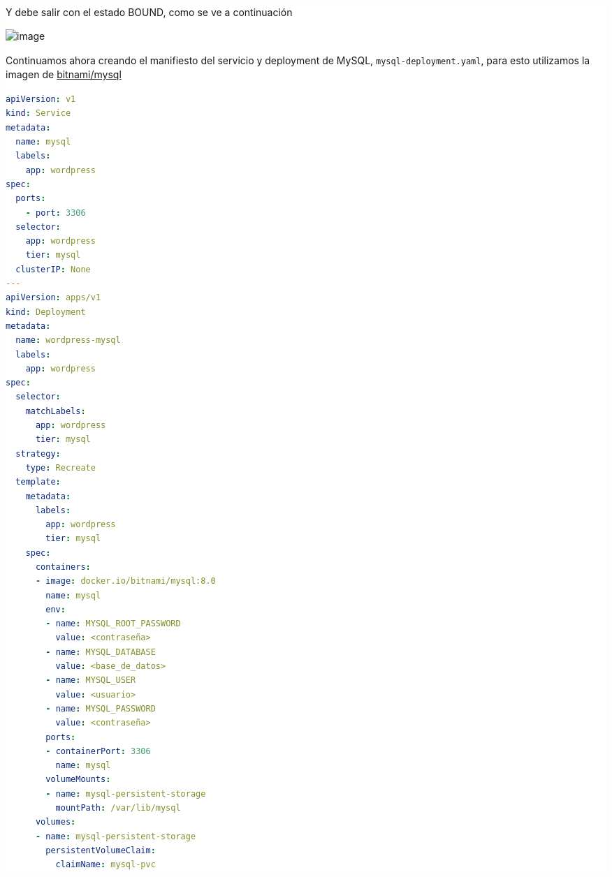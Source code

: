 Y debe salir con el estado BOUND, como se ve a continuación

![image](https://github.com/mpayalal/mpayalal-st0263/assets/85038378/e49a2f4b-3bdf-4cbf-9dea-7521654e7681)


Continuamos ahora creando el manifiesto del servicio y deployment de MySQL, `mysql-deployment.yaml`, para esto utilizamos la imagen de [bitnami/mysql](https://hub.docker.com/r/bitnami/mysql)

```yaml
apiVersion: v1
kind: Service
metadata:
  name: mysql
  labels:
    app: wordpress
spec:
  ports:
    - port: 3306
  selector:
    app: wordpress
    tier: mysql
  clusterIP: None
---
apiVersion: apps/v1
kind: Deployment
metadata:
  name: wordpress-mysql
  labels:
    app: wordpress
spec:
  selector:
    matchLabels:
      app: wordpress
      tier: mysql
  strategy:
    type: Recreate
  template:
    metadata:
      labels:
        app: wordpress
        tier: mysql
    spec:
      containers:
      - image: docker.io/bitnami/mysql:8.0
        name: mysql
        env:
        - name: MYSQL_ROOT_PASSWORD
          value: <contraseña>
        - name: MYSQL_DATABASE
          value: <base_de_datos>
        - name: MYSQL_USER
          value: <usuario>
        - name: MYSQL_PASSWORD
          value: <contraseña>
        ports:
        - containerPort: 3306
          name: mysql
        volumeMounts:
        - name: mysql-persistent-storage
          mountPath: /var/lib/mysql
      volumes:
      - name: mysql-persistent-storage
        persistentVolumeClaim:
          claimName: mysql-pvc
```